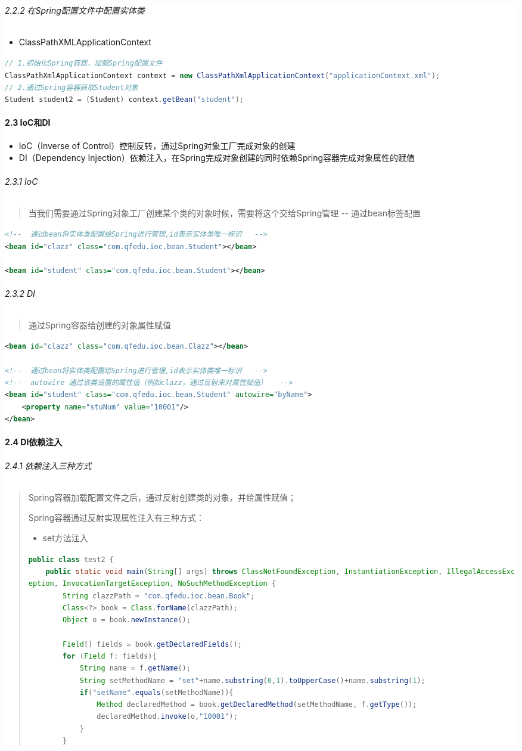 ###### 2.2.2 在Spring配置文件中配置实体类

- ClassPathXMLApplicationContext

```java
// 1.初始化Spring容器，加载Spring配置文件
ClassPathXmlApplicationContext context = new ClassPathXmlApplicationContext("applicationContext.xml");
// 2.通过Spring容器获取Student对象
Student student2 = (Student) context.getBean("student");
```

#### 2.3 IoC和DI

- IoC（Inverse of Control）控制反转，通过Spring对象工厂完成对象的创建
- DI（Dependency Injection）依赖注入，在Spring完成对象创建的同时依赖Spring容器完成对象属性的赋值

###### 2.3.1 IoC

> 当我们需要通过Spring对象工厂创建某个类的对象时候，需要将这个交给Spring管理 -- 通过bean标签配置

```xml
<!--  通过bean将实体类配置给Spring进行管理,id表示实体类唯一标识	-->
<bean id="clazz" class="com.qfedu.ioc.bean.Student"></bean>

<bean id="student" class="com.qfedu.ioc.bean.Student"></bean>
```

###### 2.3.2 DI

> 通过Spring容器给创建的对象属性赋值

```xml
<bean id="clazz" class="com.qfedu.ioc.bean.Clazz"></bean>

<!--  通过bean将实体类配置给Spring进行管理,id表示实体类唯一标识	-->
<!--  autowire 通过该类设置的属性值（例如clazz，通过反射来对属性赋值）	-->
<bean id="student" class="com.qfedu.ioc.bean.Student" autowire="byName">
	<property name="stuNum" value="10001"/> 
</bean>
```

#### 2.4 DI依赖注入

###### 2.4.1 依赖注入三种方式

> Spring容器加载配置文件之后，通过反射创建类的对象，并给属性赋值；
>
> Spring容器通过反射实现属性注入有三种方式：
>
> - set方法注入
>
> ```java
> public class test2 {
>     public static void main(String[] args) throws ClassNotFoundException, InstantiationException, IllegalAccessException, InvocationTargetException, NoSuchMethodException {
>         String clazzPath = "com.qfedu.ioc.bean.Book";
>         Class<?> book = Class.forName(clazzPath);
>         Object o = book.newInstance();
> 
>         Field[] fields = book.getDeclaredFields();
>         for (Field f: fields){
>             String name = f.getName();
>             String setMethodName = "set"+name.substring(0,1).toUpperCase()+name.substring(1);
>             if("setName".equals(setMethodName)){
>                 Method declaredMethod = book.getDeclaredMethod(setMethodName, f.getType());
>                 declaredMethod.invoke(o,"10001");
>             }
>         }